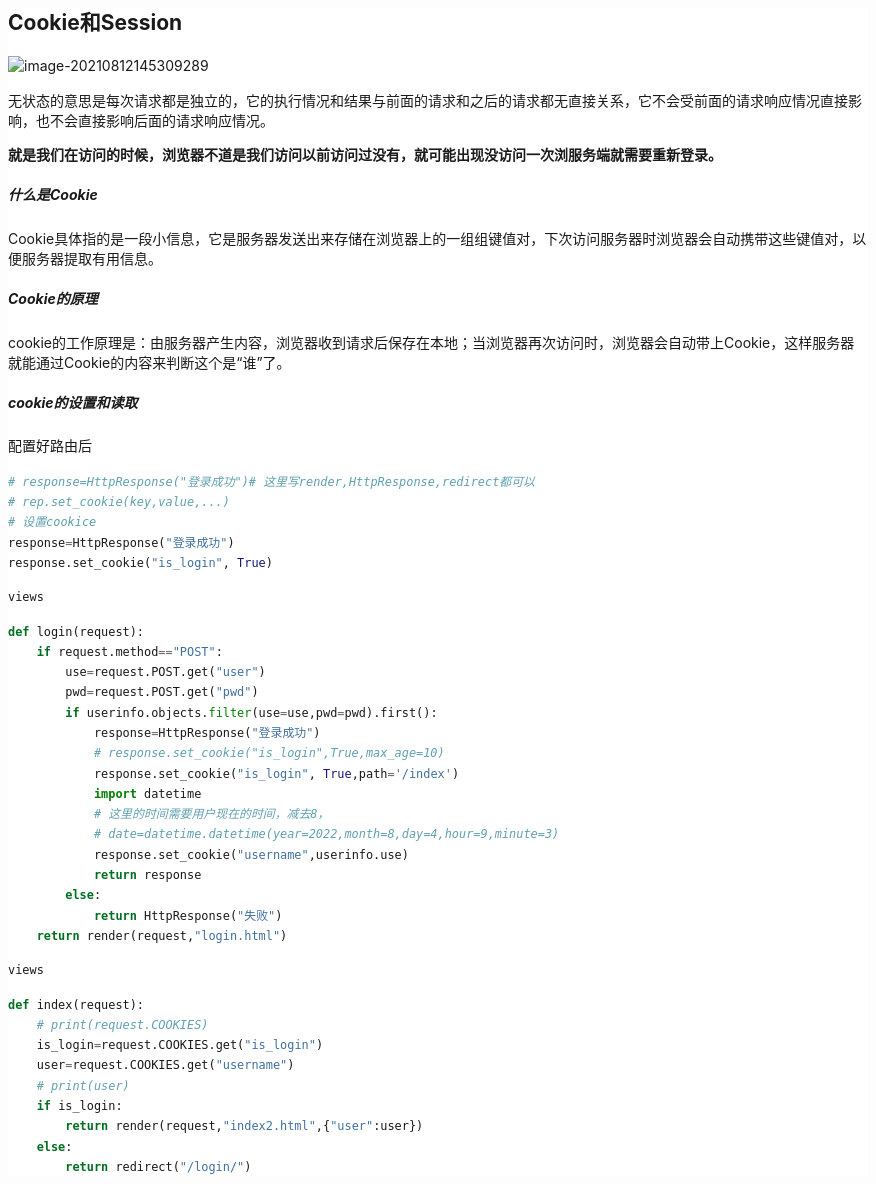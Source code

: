 



## Cookie和Session

![image-20210812145309289](D:\笔记\Django\assets\image-20210812145309289.png)

无状态的意思是每次请求都是独立的，它的执行情况和结果与前面的请求和之后的请求都无直接关系，它不会受前面的请求响应情况直接影响，也不会直接影响后面的请求响应情况。

**就是我们在访问的时候，浏览器不道是我们访问以前访问过没有，就可能出现没访问一次浏服务端就需要重新登录。**

##### 什么是Cookie

Cookie具体指的是一段小信息，它是服务器发送出来存储在浏览器上的一组组键值对，下次访问服务器时浏览器会自动携带这些键值对，以便服务器提取有用信息。

##### Cookie的原理

cookie的工作原理是：由服务器产生内容，浏览器收到请求后保存在本地；当浏览器再次访问时，浏览器会自动带上Cookie，这样服务器就能通过Cookie的内容来判断这个是“谁”了。

##### cookie的设置和读取

配置好路由后

```python
# response=HttpResponse("登录成功")# 这里写render,HttpResponse,redirect都可以
# rep.set_cookie(key,value,...)
# 设置cookice
response=HttpResponse("登录成功")
response.set_cookie("is_login", True)
```

`views`

```python
def login(request):
    if request.method=="POST":
        use=request.POST.get("user")
        pwd=request.POST.get("pwd")
        if userinfo.objects.filter(use=use,pwd=pwd).first():
            response=HttpResponse("登录成功")
            # response.set_cookie("is_login",True,max_age=10)
            response.set_cookie("is_login", True,path='/index')
            import datetime
            # 这里的时间需要用户现在的时间，减去8，
            # date=datetime.datetime(year=2022,month=8,day=4,hour=9,minute=3)
            response.set_cookie("username",userinfo.use)
            return response
        else:
            return HttpResponse("失败")
    return render(request,"login.html")
```

`views`

```python
def index(request):
    # print(request.COOKIES)
    is_login=request.COOKIES.get("is_login")
    user=request.COOKIES.get("username")
    # print(user)
    if is_login:
        return render(request,"index2.html",{"user":user})
    else:
        return redirect("/login/")
```
